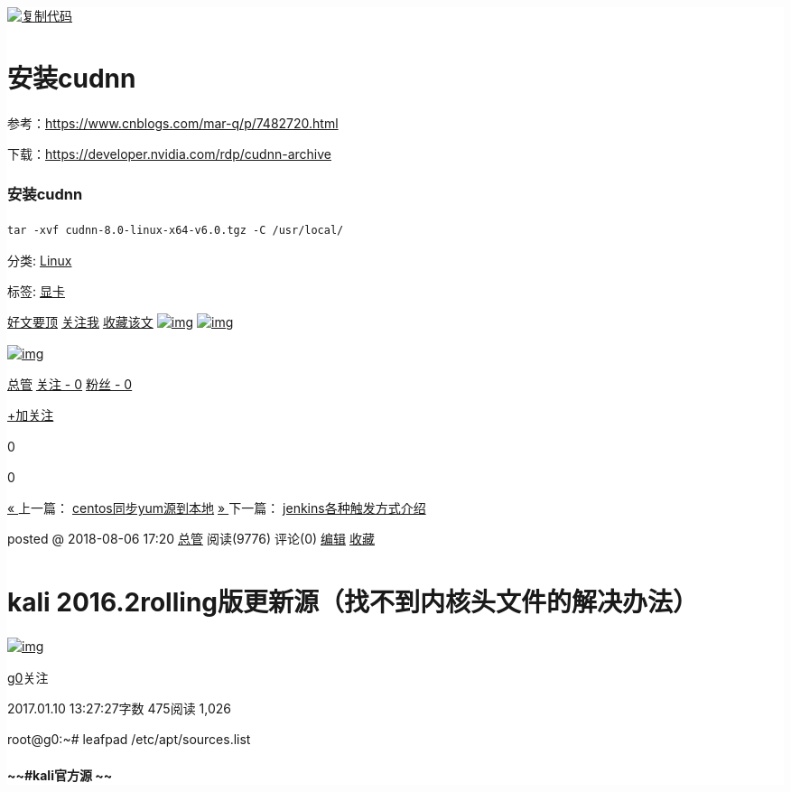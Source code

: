    [![复制代码](https://common.cnblogs.com/images/copycode.gif)](javascript:void(0);)

# 安装cudnn

参考：https://www.cnblogs.com/mar-q/p/7482720.html

下载：https://developer.nvidia.com/rdp/cudnn-archive

### 安装cudnn

```
tar -xvf cudnn-8.0-linux-x64-v6.0.tgz -C /usr/local/
```

 

分类: [Linux](https://www.cnblogs.com/2012blog/category/1142171.html)

标签: [显卡](https://www.cnblogs.com/2012blog/tag/显卡/)

[好文要顶](javascript:void(0);) [关注我](javascript:void(0);) [收藏该文](javascript:void(0);) [![img](https://common.cnblogs.com/images/icon_weibo_24.png)](javascript:void(0);) [![img](https://common.cnblogs.com/images/wechat.png)](javascript:void(0);)

[![img](https://pic.cnblogs.com/face/sample_face.gif)](https://home.cnblogs.com/u/2012blog/)

[总管](https://home.cnblogs.com/u/2012blog/)
[关注 - 0](https://home.cnblogs.com/u/2012blog/followees/)
[粉丝 - 0](https://home.cnblogs.com/u/2012blog/followers/)

[+加关注](javascript:void(0);)

0

0

[« ](https://www.cnblogs.com/2012blog/p/9303682.html)上一篇： [centos同步yum源到本地](https://www.cnblogs.com/2012blog/p/9303682.html)
[» ](https://www.cnblogs.com/2012blog/p/9431716.html)下一篇： [jenkins各种触发方式介绍](https://www.cnblogs.com/2012blog/p/9431716.html)

posted @ 2018-08-06 17:20 [总管](https://www.cnblogs.com/2012blog/) 阅读(9776) 评论(0) [编辑](https://i.cnblogs.com/EditPosts.aspx?postid=9431432) [收藏](javascript:void(0))

# kali 2016.2rolling版更新源（找不到内核头文件的解决办法）

[![img](https://upload.jianshu.io/users/upload_avatars/4170354/12b44a2f9a47.jpeg?imageMogr2/auto-orient/strip|imageView2/1/w/96/h/96/format/webp)](https://www.jianshu.com/u/eea6acda4b25)

[g0](https://www.jianshu.com/u/eea6acda4b25)关注

2017.01.10 13:27:27字数 475阅读 1,026

root@g0:~# leafpad /etc/apt/sources.list



#### ~~#kali官方源 ~~
